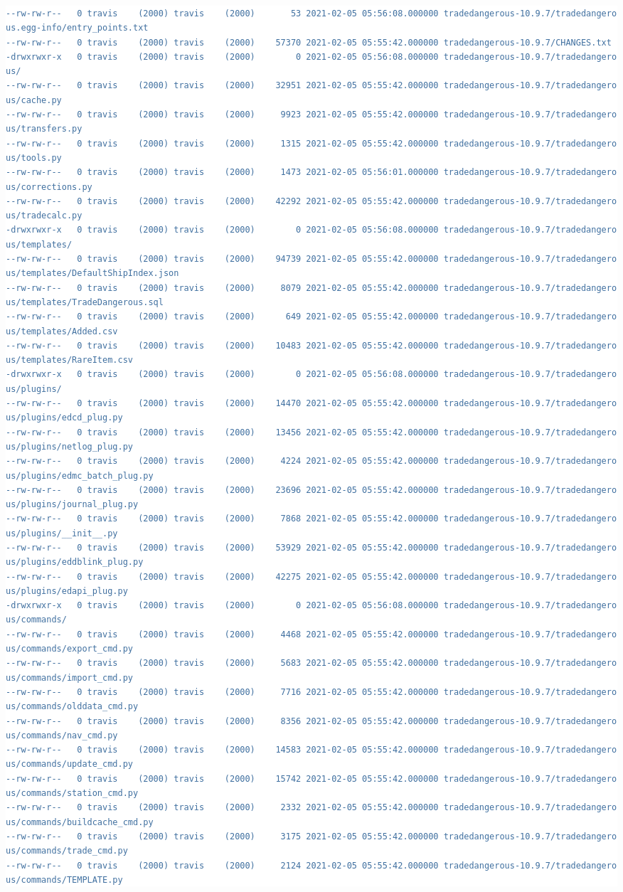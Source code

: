 ```diff
--rw-rw-r--   0 travis    (2000) travis    (2000)       53 2021-02-05 05:56:08.000000 tradedangerous-10.9.7/tradedangerous.egg-info/entry_points.txt
--rw-rw-r--   0 travis    (2000) travis    (2000)    57370 2021-02-05 05:55:42.000000 tradedangerous-10.9.7/CHANGES.txt
-drwxrwxr-x   0 travis    (2000) travis    (2000)        0 2021-02-05 05:56:08.000000 tradedangerous-10.9.7/tradedangerous/
--rw-rw-r--   0 travis    (2000) travis    (2000)    32951 2021-02-05 05:55:42.000000 tradedangerous-10.9.7/tradedangerous/cache.py
--rw-rw-r--   0 travis    (2000) travis    (2000)     9923 2021-02-05 05:55:42.000000 tradedangerous-10.9.7/tradedangerous/transfers.py
--rw-rw-r--   0 travis    (2000) travis    (2000)     1315 2021-02-05 05:55:42.000000 tradedangerous-10.9.7/tradedangerous/tools.py
--rw-rw-r--   0 travis    (2000) travis    (2000)     1473 2021-02-05 05:56:01.000000 tradedangerous-10.9.7/tradedangerous/corrections.py
--rw-rw-r--   0 travis    (2000) travis    (2000)    42292 2021-02-05 05:55:42.000000 tradedangerous-10.9.7/tradedangerous/tradecalc.py
-drwxrwxr-x   0 travis    (2000) travis    (2000)        0 2021-02-05 05:56:08.000000 tradedangerous-10.9.7/tradedangerous/templates/
--rw-rw-r--   0 travis    (2000) travis    (2000)    94739 2021-02-05 05:55:42.000000 tradedangerous-10.9.7/tradedangerous/templates/DefaultShipIndex.json
--rw-rw-r--   0 travis    (2000) travis    (2000)     8079 2021-02-05 05:55:42.000000 tradedangerous-10.9.7/tradedangerous/templates/TradeDangerous.sql
--rw-rw-r--   0 travis    (2000) travis    (2000)      649 2021-02-05 05:55:42.000000 tradedangerous-10.9.7/tradedangerous/templates/Added.csv
--rw-rw-r--   0 travis    (2000) travis    (2000)    10483 2021-02-05 05:55:42.000000 tradedangerous-10.9.7/tradedangerous/templates/RareItem.csv
-drwxrwxr-x   0 travis    (2000) travis    (2000)        0 2021-02-05 05:56:08.000000 tradedangerous-10.9.7/tradedangerous/plugins/
--rw-rw-r--   0 travis    (2000) travis    (2000)    14470 2021-02-05 05:55:42.000000 tradedangerous-10.9.7/tradedangerous/plugins/edcd_plug.py
--rw-rw-r--   0 travis    (2000) travis    (2000)    13456 2021-02-05 05:55:42.000000 tradedangerous-10.9.7/tradedangerous/plugins/netlog_plug.py
--rw-rw-r--   0 travis    (2000) travis    (2000)     4224 2021-02-05 05:55:42.000000 tradedangerous-10.9.7/tradedangerous/plugins/edmc_batch_plug.py
--rw-rw-r--   0 travis    (2000) travis    (2000)    23696 2021-02-05 05:55:42.000000 tradedangerous-10.9.7/tradedangerous/plugins/journal_plug.py
--rw-rw-r--   0 travis    (2000) travis    (2000)     7868 2021-02-05 05:55:42.000000 tradedangerous-10.9.7/tradedangerous/plugins/__init__.py
--rw-rw-r--   0 travis    (2000) travis    (2000)    53929 2021-02-05 05:55:42.000000 tradedangerous-10.9.7/tradedangerous/plugins/eddblink_plug.py
--rw-rw-r--   0 travis    (2000) travis    (2000)    42275 2021-02-05 05:55:42.000000 tradedangerous-10.9.7/tradedangerous/plugins/edapi_plug.py
-drwxrwxr-x   0 travis    (2000) travis    (2000)        0 2021-02-05 05:56:08.000000 tradedangerous-10.9.7/tradedangerous/commands/
--rw-rw-r--   0 travis    (2000) travis    (2000)     4468 2021-02-05 05:55:42.000000 tradedangerous-10.9.7/tradedangerous/commands/export_cmd.py
--rw-rw-r--   0 travis    (2000) travis    (2000)     5683 2021-02-05 05:55:42.000000 tradedangerous-10.9.7/tradedangerous/commands/import_cmd.py
--rw-rw-r--   0 travis    (2000) travis    (2000)     7716 2021-02-05 05:55:42.000000 tradedangerous-10.9.7/tradedangerous/commands/olddata_cmd.py
--rw-rw-r--   0 travis    (2000) travis    (2000)     8356 2021-02-05 05:55:42.000000 tradedangerous-10.9.7/tradedangerous/commands/nav_cmd.py
--rw-rw-r--   0 travis    (2000) travis    (2000)    14583 2021-02-05 05:55:42.000000 tradedangerous-10.9.7/tradedangerous/commands/update_cmd.py
--rw-rw-r--   0 travis    (2000) travis    (2000)    15742 2021-02-05 05:55:42.000000 tradedangerous-10.9.7/tradedangerous/commands/station_cmd.py
--rw-rw-r--   0 travis    (2000) travis    (2000)     2332 2021-02-05 05:55:42.000000 tradedangerous-10.9.7/tradedangerous/commands/buildcache_cmd.py
--rw-rw-r--   0 travis    (2000) travis    (2000)     3175 2021-02-05 05:55:42.000000 tradedangerous-10.9.7/tradedangerous/commands/trade_cmd.py
--rw-rw-r--   0 travis    (2000) travis    (2000)     2124 2021-02-05 05:55:42.000000 tradedangerous-10.9.7/tradedangerous/commands/TEMPLATE.py
```